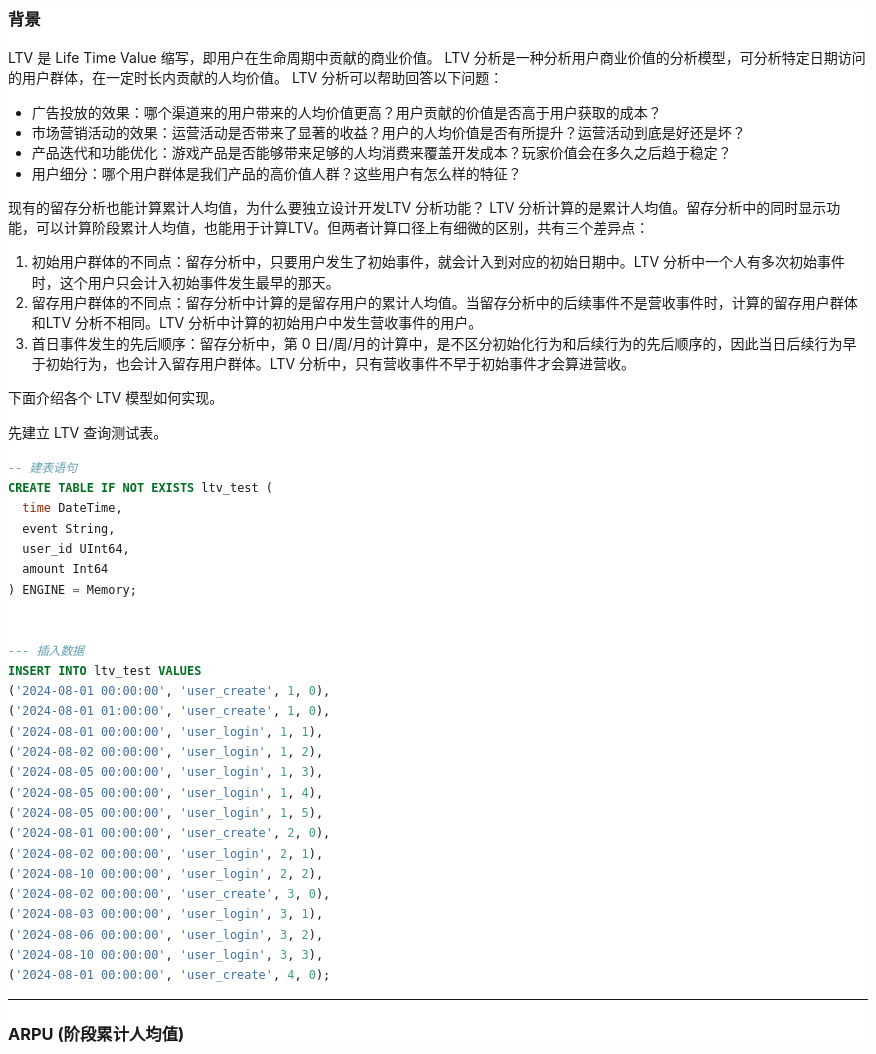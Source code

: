### 背景

LTV 是 Life Time Value 缩写，即用户在生命周期中贡献的商业价值。
LTV 分析是一种分析用户商业价值的分析模型，可分析特定日期访问的用户群体，在一定时长内贡献的人均价值。
LTV 分析可以帮助回答以下问题：
- 广告投放的效果：哪个渠道来的用户带来的人均价值更高？用户贡献的价值是否高于用户获取的成本？
- 市场营销活动的效果：运营活动是否带来了显著的收益？用户的人均价值是否有所提升？运营活动到底是好还是坏？
- 产品迭代和功能优化：游戏产品是否能够带来足够的人均消费来覆盖开发成本？玩家价值会在多久之后趋于稳定？
- 用户细分：哪个用户群体是我们产品的高价值人群？这些用户有怎么样的特征？

现有的留存分析也能计算累计人均值，为什么要独立设计开发LTV 分析功能？
LTV 分析计算的是累计人均值。留存分析中的同时显示功能，可以计算阶段累计人均值，也能用于计算LTV。但两者计算口径上有细微的区别，共有三个差异点：
1. 初始用户群体的不同点：留存分析中，只要用户发生了初始事件，就会计入到对应的初始日期中。LTV 分析中一个人有多次初始事件时，这个用户只会计入初始事件发生最早的那天。
2. 留存用户群体的不同点：留存分析中计算的是留存用户的累计人均值。当留存分析中的后续事件不是营收事件时，计算的留存用户群体和LTV 分析不相同。LTV 分析中计算的初始用户中发生营收事件的用户。
3. 首日事件发生的先后顺序：留存分析中，第 0 日/周/月的计算中，是不区分初始化行为和后续行为的先后顺序的，因此当日后续行为早于初始行为，也会计入留存用户群体。LTV 分析中，只有营收事件不早于初始事件才会算进营收。


下面介绍各个 LTV 模型如何实现。

先建立 LTV 查询测试表。

```sql
-- 建表语句
CREATE TABLE IF NOT EXISTS ltv_test (
  time DateTime,
  event String,
  user_id UInt64,
  amount Int64
) ENGINE = Memory;


--- 插入数据
INSERT INTO ltv_test VALUES
('2024-08-01 00:00:00', 'user_create', 1, 0),
('2024-08-01 01:00:00', 'user_create', 1, 0),
('2024-08-01 00:00:00', 'user_login', 1, 1),
('2024-08-02 00:00:00', 'user_login', 1, 2),
('2024-08-05 00:00:00', 'user_login', 1, 3),
('2024-08-05 00:00:00', 'user_login', 1, 4),
('2024-08-05 00:00:00', 'user_login', 1, 5),
('2024-08-01 00:00:00', 'user_create', 2, 0),
('2024-08-02 00:00:00', 'user_login', 2, 1),
('2024-08-10 00:00:00', 'user_login', 2, 2),
('2024-08-02 00:00:00', 'user_create', 3, 0),
('2024-08-03 00:00:00', 'user_login', 3, 1),
('2024-08-06 00:00:00', 'user_login', 3, 2),
('2024-08-10 00:00:00', 'user_login', 3, 3),
('2024-08-01 00:00:00', 'user_create', 4, 0);
```

---

### ARPU (阶段累计人均值)
